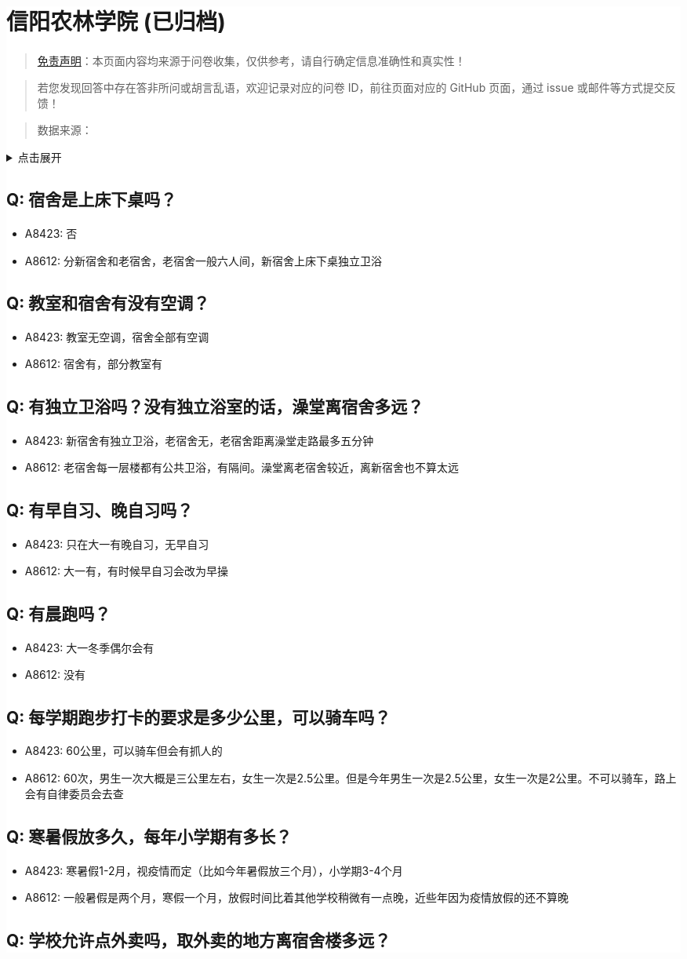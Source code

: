 # 信阳农林学院 (已归档)

> [免责声明](https://colleges.chat/#_3)：本页面内容均来源于问卷收集，仅供参考，请自行确定信息准确性和真实性！

> 若您发现回答中存在答非所问或胡言乱语，欢迎记录对应的问卷 ID，前往页面对应的 GitHub 页面，通过 issue 或邮件等方式提交反馈！

> 数据来源：

<details><summary>点击展开</summary></details>

## Q: 宿舍是上床下桌吗？

- A8423: 否

- A8612: 分新宿舍和老宿舍，老宿舍一般六人间，新宿舍上床下桌独立卫浴

## Q: 教室和宿舍有没有空调？

- A8423: 教室无空调，宿舍全部有空调

- A8612: 宿舍有，部分教室有

## Q: 有独立卫浴吗？没有独立浴室的话，澡堂离宿舍多远？

- A8423: 新宿舍有独立卫浴，老宿舍无，老宿舍距离澡堂走路最多五分钟

- A8612: 老宿舍每一层楼都有公共卫浴，有隔间。澡堂离老宿舍较近，离新宿舍也不算太远

## Q: 有早自习、晚自习吗？

- A8423: 只在大一有晚自习，无早自习

- A8612: 大一有，有时候早自习会改为早操

## Q: 有晨跑吗？

- A8423: 大一冬季偶尔会有

- A8612: 没有

## Q: 每学期跑步打卡的要求是多少公里，可以骑车吗？

- A8423: 60公里，可以骑车但会有抓人的

- A8612: 60次，男生一次大概是三公里左右，女生一次是2.5公里。但是今年男生一次是2.5公里，女生一次是2公里。不可以骑车，路上会有自律委员会去查

## Q: 寒暑假放多久，每年小学期有多长？

- A8423: 寒暑假1-2月，视疫情而定（比如今年暑假放三个月），小学期3-4个月

- A8612: 一般暑假是两个月，寒假一个月，放假时间比着其他学校稍微有一点晚，近些年因为疫情放假的还不算晚

## Q: 学校允许点外卖吗，取外卖的地方离宿舍楼多远？

